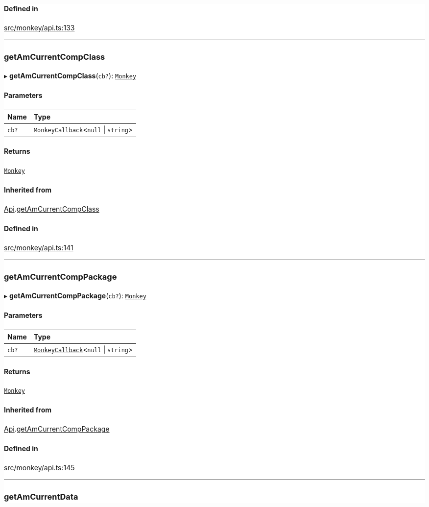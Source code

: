 #### Defined in

[src/monkey/api.ts:133](https://github.com/Maaaartin/adb-ts/blob/5393493/src/monkey/api.ts#L133)

---

### getAmCurrentCompClass

▸ **getAmCurrentCompClass**(`cb?`): [`Monkey`](Monkey.Monkey.md)

#### Parameters

| Name  | Type                                                                       |
| :---- | :------------------------------------------------------------------------- |
| `cb?` | [`MonkeyCallback`](../modules/Util.md#monkeycallback)<`null` \| `string`\> |

#### Returns

[`Monkey`](Monkey.Monkey.md)

#### Inherited from

[Api](Monkey.Api.md).[getAmCurrentCompClass](Monkey.Api.md#getamcurrentcompclass)

#### Defined in

[src/monkey/api.ts:141](https://github.com/Maaaartin/adb-ts/blob/5393493/src/monkey/api.ts#L141)

---

### getAmCurrentCompPackage

▸ **getAmCurrentCompPackage**(`cb?`): [`Monkey`](Monkey.Monkey.md)

#### Parameters

| Name  | Type                                                                       |
| :---- | :------------------------------------------------------------------------- |
| `cb?` | [`MonkeyCallback`](../modules/Util.md#monkeycallback)<`null` \| `string`\> |

#### Returns

[`Monkey`](Monkey.Monkey.md)

#### Inherited from

[Api](Monkey.Api.md).[getAmCurrentCompPackage](Monkey.Api.md#getamcurrentcomppackage)

#### Defined in

[src/monkey/api.ts:145](https://github.com/Maaaartin/adb-ts/blob/5393493/src/monkey/api.ts#L145)

---

### getAmCurrentData
